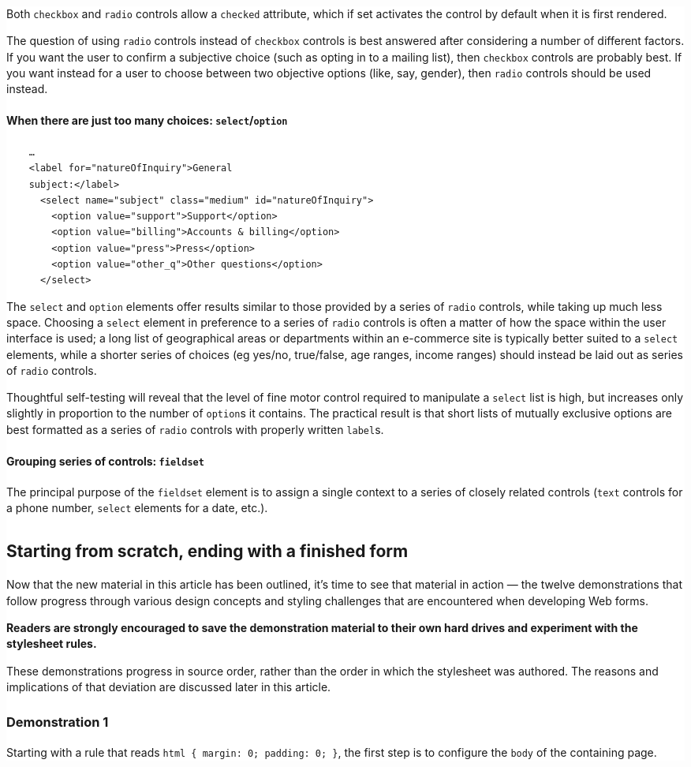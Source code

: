 <p>Both <code>checkbox</code> and <code>radio</code> controls allow a <code>checked</code> attribute, which if set activates the control by default when it is first rendered.</p>
<p>The question of using <code>radio</code> controls instead of <code>checkbox</code> controls is best answered after considering a number of different factors.  If you want the user to confirm a subjective choice (such as opting in to a mailing list), then <code>checkbox</code> controls are probably best.  If you want instead for a user to choose between two objective options (like, say, gender), then <code>radio</code> controls should be used instead.</p>

<h4 id="select">When there are just too many choices: <code>select</code>/<code>option</code></h4>

<pre><code>    &#x2026;
    &lt;label for=&quot;natureOfInquiry&quot;&gt;General
    subject:&lt;/label&gt;
      &lt;select name=&quot;subject&quot; class=&quot;medium&quot; id=&quot;natureOfInquiry&quot;&gt;
        &lt;option value=&quot;support&quot;&gt;Support&lt;/option&gt;
        &lt;option value=&quot;billing&quot;&gt;Accounts &amp; billing&lt;/option&gt;
        &lt;option value=&quot;press&quot;&gt;Press&lt;/option&gt;
        &lt;option value=&quot;other_q&quot;&gt;Other questions&lt;/option&gt;
      &lt;/select&gt;</code></pre>
<p>The <code>select</code> and <code>option</code> elements offer results similar to those provided by a series of <code>radio</code> controls, while taking up much less space.  Choosing a <code>select</code> element in preference to a series of <code>radio</code> controls is often a matter of how the space within the user interface is used; a long list of geographical areas or departments within an e-commerce site is typically better suited to a <code>select</code> elements, while a shorter series of choices (eg yes/no, true/false, age ranges, income ranges) should instead be laid out as series of <code>radio</code> controls.</p>
<p>Thoughtful self-testing will reveal that the level of fine motor control required to manipulate a <code>select</code> list is high, but increases only slightly in proportion to the number of <code>option</code>s it contains. The practical result is that short lists of mutually exclusive options are best formatted as a series of <code>radio</code> controls with properly written <code>label</code>s.</p>

<h4 id="fieldset">Grouping series of controls: <code>fieldset</code></h4>

<p>The principal purpose of the <code>fieldset</code> element is to assign a single context to a series of closely related controls (<code>text</code> controls for a phone number, <code>select</code> elements for a date, etc.).</p>

<h2 id="walkthrough">Starting from scratch, ending with a finished form</h2>

<p>Now that the new material in this article has been outlined, it&#x2019;s time to see that material in action &#x2014; the twelve demonstrations that follow progress through various design concepts and styling challenges that are encountered when developing Web forms.</p>

<p><strong>Readers are strongly encouraged to save the demonstration material to their own hard drives and experiment with the stylesheet rules.</strong></p>

<p class="note">These demonstrations progress in source order, rather than the order in which the stylesheet was authored.  The reasons and implications of that deviation are discussed later in this article.</p>

<h3 id="demo1">Demonstration 1</h3>

<p>Starting with a rule that reads <code>html { margin: 0; padding: 0; }</code>, the first step is to configure the <code>body</code> of the containing page.</p>
